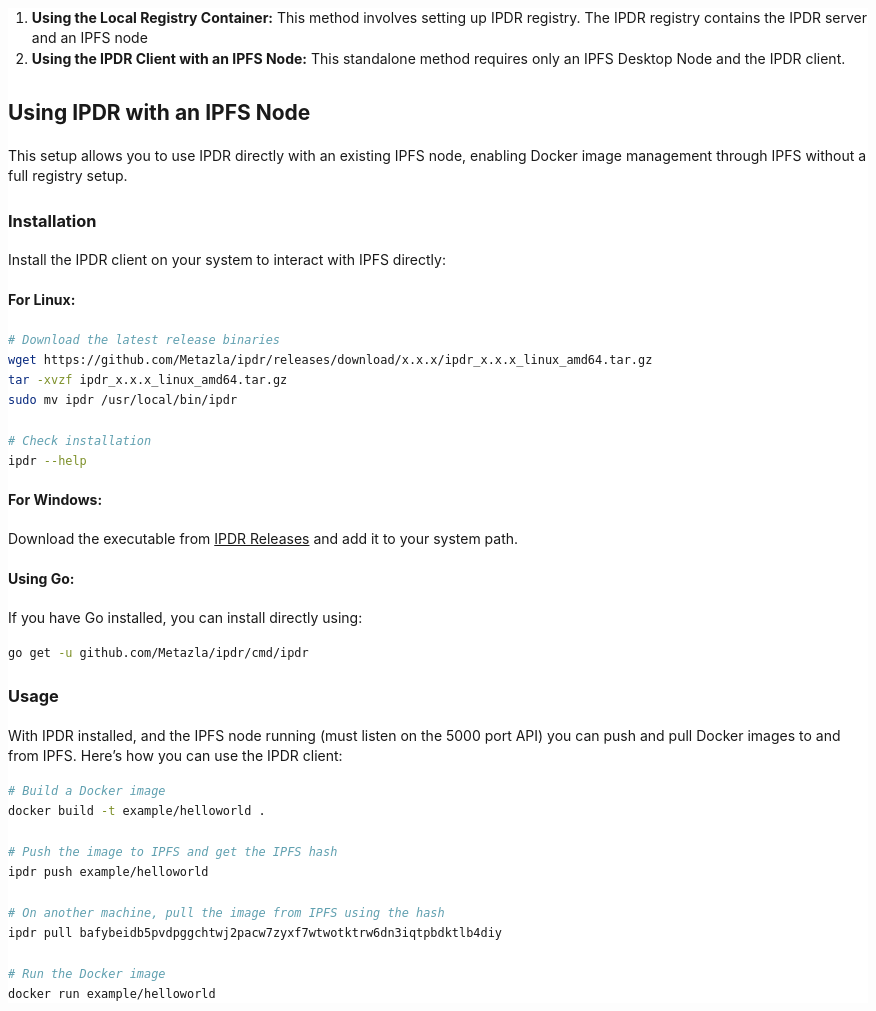 1. **Using the Local Registry Container:** This method involves setting up IPDR registry. The IPDR registry contains the IPDR server and an IPFS node
2. **Using the IPDR Client with an IPFS Node:** This standalone method requires only an IPFS Desktop Node and the IPDR client.

## Using IPDR with an IPFS Node

This setup allows you to use IPDR directly with an existing IPFS node, enabling Docker image management through IPFS without a full registry setup.

### Installation

Install the IPDR client on your system to interact with IPFS directly:

#### For Linux:
```bash
# Download the latest release binaries
wget https://github.com/Metazla/ipdr/releases/download/x.x.x/ipdr_x.x.x_linux_amd64.tar.gz
tar -xvzf ipdr_x.x.x_linux_amd64.tar.gz
sudo mv ipdr /usr/local/bin/ipdr

# Check installation
ipdr --help
```

#### For Windows:
Download the executable from [IPDR Releases](https://github.com/Metazla/ipdr/releases) and add it to your system path.

#### Using Go:
If you have Go installed, you can install directly using:
```bash
go get -u github.com/Metazla/ipdr/cmd/ipdr
```

### Usage

With IPDR installed, and the IPFS node running (must listen on the 5000 port API) you can push and pull Docker images to and from IPFS. Here’s how you can use the IPDR client:

```bash
# Build a Docker image
docker build -t example/helloworld .

# Push the image to IPFS and get the IPFS hash
ipdr push example/helloworld

# On another machine, pull the image from IPFS using the hash
ipdr pull bafybeidb5pvdpggchtwj2pacw7zyxf7wtwotktrw6dn3iqtpbdktlb4diy

# Run the Docker image
docker run example/helloworld
```
